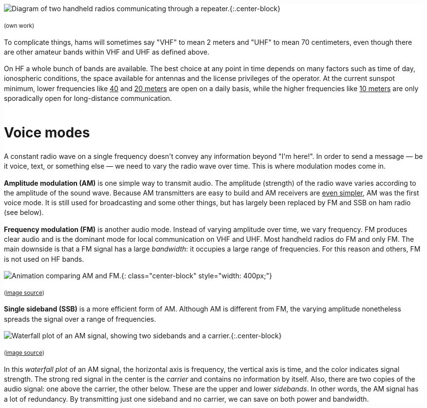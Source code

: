 ![Diagram of two handheld radios communicating through a repeater.](/skywave/assets/2019-10-05-bands-and-modes/repeater.png){:.center-block}

<small>(own work)</small>

To complicate things, hams will sometimes say "VHF" to mean 2 meters and "UHF"
to mean 70 centimeters, even though there are other amateur bands within VHF
and UHF as defined above.

On HF a whole bunch of bands are available. The best choice at any point in
time depends on many factors such as time of day, ionospheric conditions, the
space available for antennas and the license privileges of the operator.  At
the current sunspot minimum, lower frequencies like
[40](https://en.wikipedia.org/wiki/40-meter_band) and [20
meters](https://en.wikipedia.org/wiki/20-meter_band) are open on a daily basis,
while the higher frequencies like [10
meters](https://en.wikipedia.org/wiki/10-meter_band) are only sporadically open
for long-distance communication.

# Voice modes

A constant radio wave on a single frequency doesn't convey any information
beyond "I'm here!". In order to send a message — be it voice, text, or
something else — we need to vary the radio wave over time. This is where
modulation modes come in.

**Amplitude modulation (AM)** is one simple way to transmit audio. The
amplitude (strength) of the radio wave varies according to the amplitude of the
sound wave. Because AM transmitters are easy to build and AM receivers are
[even simpler](https://en.wikipedia.org/wiki/Crystal_radio), AM was the first
voice mode. It is still used for broadcasting and some other things, but has
largely been replaced by FM and SSB on ham radio (see below).

**Frequency modulation (FM)** is another audio mode. Instead of varying
amplitude over time, we vary frequency. FM produces clear audio and is the
dominant mode for local communication on VHF and UHF. Most handheld radios do
FM and only FM. The main downside is that a FM signal has a large *bandwidth*:
it occupies a large range of frequencies. For this reason and others, FM is not
used on HF bands.

![Animation comparing AM and FM.](/skywave/assets/2019-10-05-bands-and-modes/modulation.gif){: class="center-block" style="width: 400px;"}

<small>([image source](https://en.wikipedia.org/wiki/Amplitude_modulation#/media/File:Amfm3-en-de.gif))</small>

**Single sideband (SSB)** is a more efficient form of AM. Although AM is
different from FM, the varying amplitude nonetheless spreads the signal over a
range of frequencies.

![Waterfall plot of an AM signal, showing two sidebands and a carrier.](/skywave/assets/2019-10-05-bands-and-modes/am-waterfall.jpg){:.center-block}

<small>([image source](https://en.wikipedia.org/wiki/Amplitude_modulation#/media/File:AM_signal.jpg))</small>

In this *waterfall plot* of an AM signal, the horizontal axis is frequency, the
vertical axis is time, and the color indicates signal strength. The strong red
signal in the center is the *carrier* and contains no information by itself.
Also, there are two copies of the audio signal: one above the carrier, the
other below.  These are the upper and lower *sidebands*. In other words, the AM
signal has a lot of redundancy. By transmitting just one sideband and no
carrier, we can save on both power and bandwidth.
